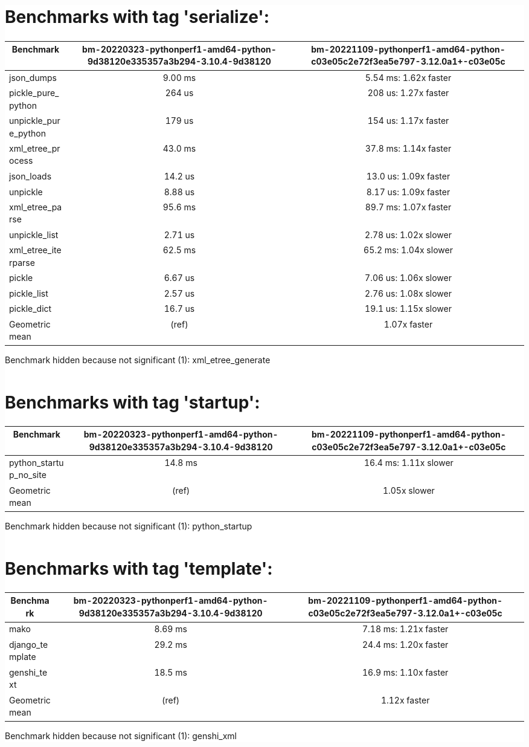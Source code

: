 Benchmarks with tag 'serialize':
================================

| Benchmark            | bm-20220323-pythonperf1-amd64-python-9d38120e335357a3b294-3.10.4-9d38120 | bm-20221109-pythonperf1-amd64-python-c03e05c2e72f3ea5e797-3.12.0a1+-c03e05c |
|----------------------|:------------------------------------------------------------------------:|:---------------------------------------------------------------------------:|
| json_dumps           | 9.00 ms                                                                  | 5.54 ms: 1.62x faster                                                       |
| pickle_pure_python   | 264 us                                                                   | 208 us: 1.27x faster                                                        |
| unpickle_pure_python | 179 us                                                                   | 154 us: 1.17x faster                                                        |
| xml_etree_process    | 43.0 ms                                                                  | 37.8 ms: 1.14x faster                                                       |
| json_loads           | 14.2 us                                                                  | 13.0 us: 1.09x faster                                                       |
| unpickle             | 8.88 us                                                                  | 8.17 us: 1.09x faster                                                       |
| xml_etree_parse      | 95.6 ms                                                                  | 89.7 ms: 1.07x faster                                                       |
| unpickle_list        | 2.71 us                                                                  | 2.78 us: 1.02x slower                                                       |
| xml_etree_iterparse  | 62.5 ms                                                                  | 65.2 ms: 1.04x slower                                                       |
| pickle               | 6.67 us                                                                  | 7.06 us: 1.06x slower                                                       |
| pickle_list          | 2.57 us                                                                  | 2.76 us: 1.08x slower                                                       |
| pickle_dict          | 16.7 us                                                                  | 19.1 us: 1.15x slower                                                       |
| Geometric mean       | (ref)                                                                    | 1.07x faster                                                                |

Benchmark hidden because not significant (1): xml_etree_generate

Benchmarks with tag 'startup':
==============================

| Benchmark              | bm-20220323-pythonperf1-amd64-python-9d38120e335357a3b294-3.10.4-9d38120 | bm-20221109-pythonperf1-amd64-python-c03e05c2e72f3ea5e797-3.12.0a1+-c03e05c |
|------------------------|:------------------------------------------------------------------------:|:---------------------------------------------------------------------------:|
| python_startup_no_site | 14.8 ms                                                                  | 16.4 ms: 1.11x slower                                                       |
| Geometric mean         | (ref)                                                                    | 1.05x slower                                                                |

Benchmark hidden because not significant (1): python_startup

Benchmarks with tag 'template':
===============================

| Benchmark       | bm-20220323-pythonperf1-amd64-python-9d38120e335357a3b294-3.10.4-9d38120 | bm-20221109-pythonperf1-amd64-python-c03e05c2e72f3ea5e797-3.12.0a1+-c03e05c |
|-----------------|:------------------------------------------------------------------------:|:---------------------------------------------------------------------------:|
| mako            | 8.69 ms                                                                  | 7.18 ms: 1.21x faster                                                       |
| django_template | 29.2 ms                                                                  | 24.4 ms: 1.20x faster                                                       |
| genshi_text     | 18.5 ms                                                                  | 16.9 ms: 1.10x faster                                                       |
| Geometric mean  | (ref)                                                                    | 1.12x faster                                                                |

Benchmark hidden because not significant (1): genshi_xml
